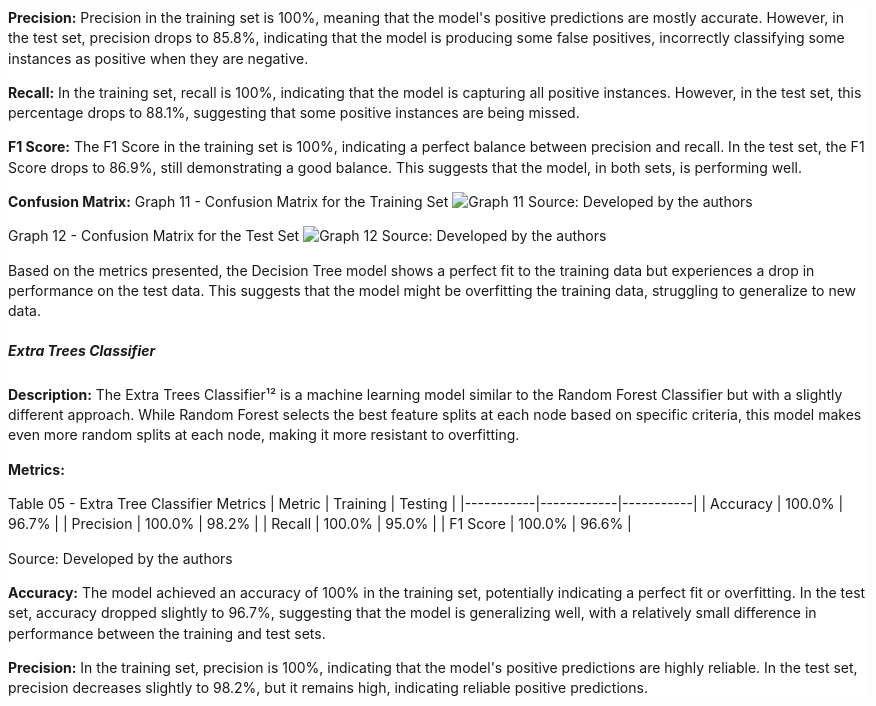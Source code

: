 **Precision:** Precision in the training set is 100%, meaning that the model's positive predictions are mostly accurate. However, in the test set, precision drops to 85.8%, indicating that the model is producing some false positives, incorrectly classifying some instances as positive when they are negative.

**Recall:** In the training set, recall is 100%, indicating that the model is capturing all positive instances. However, in the test set, this percentage drops to 88.1%, suggesting that some positive instances are being missed.

**F1 Score:** The F1 Score in the training set is 100%, indicating a perfect balance between precision and recall. In the test set, the F1 Score drops to 86.9%, still demonstrating a good balance. This suggests that the model, in both sets, is performing well.

**Confusion Matrix:**
Graph 11 - Confusion Matrix for the Training Set
![Graph 11](other/images/graph11.png)
Source: Developed by the authors

Graph 12 - Confusion Matrix for the Test Set
![Graph 12](other/images/graph12.png)
Source: Developed by the authors

Based on the metrics presented, the Decision Tree model shows a perfect fit to the training data but experiences a drop in performance on the test data. This suggests that the model might be overfitting the training data, struggling to generalize to new data.

##### Extra Trees Classifier

**Description:** The Extra Trees Classifier¹² is a machine learning model similar to the Random Forest Classifier but with a slightly different approach. While Random Forest selects the best feature splits at each node based on specific criteria, this model makes even more random splits at each node, making it more resistant to overfitting.

**Metrics:**

Table 05 - Extra Tree Classifier Metrics
| Metric    | Training   | Testing   |
|-----------|------------|-----------|
| Accuracy  | 100.0%     | 96.7%     |
| Precision | 100.0%     | 98.2%     |
| Recall    | 100.0%     | 95.0%     |
| F1 Score  | 100.0%     | 96.6%     |

Source: Developed by the authors

**Accuracy:** The model achieved an accuracy of 100% in the training set, potentially indicating a perfect fit or overfitting. In the test set, accuracy dropped slightly to 96.7%, suggesting that the model is generalizing well, with a relatively small difference in performance between the training and test sets.

**Precision:** In the training set, precision is 100%, indicating that the model's positive predictions are highly reliable. In the test set, precision decreases slightly to 98.2%, but it remains high, indicating reliable positive predictions.
